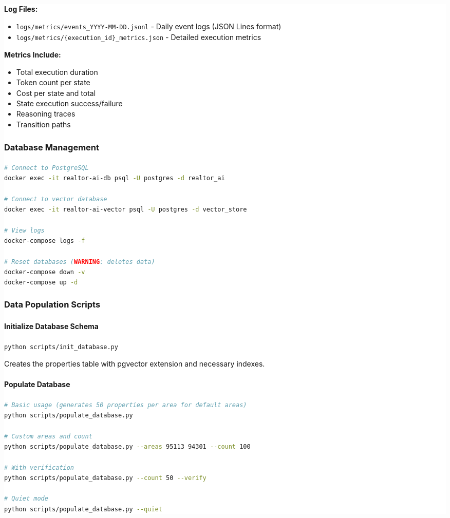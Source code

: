 **Log Files:**
- `logs/metrics/events_YYYY-MM-DD.jsonl` - Daily event logs (JSON Lines format)
- `logs/metrics/{execution_id}_metrics.json` - Detailed execution metrics

**Metrics Include:**
- Total execution duration
- Token count per state
- Cost per state and total
- State execution success/failure
- Reasoning traces
- Transition paths

### Database Management

```bash
# Connect to PostgreSQL
docker exec -it realtor-ai-db psql -U postgres -d realtor_ai

# Connect to vector database
docker exec -it realtor-ai-vector psql -U postgres -d vector_store

# View logs
docker-compose logs -f

# Reset databases (WARNING: deletes data)
docker-compose down -v
docker-compose up -d
```

### Data Population Scripts

#### Initialize Database Schema

```bash
python scripts/init_database.py
```

Creates the properties table with pgvector extension and necessary indexes.

#### Populate Database

```bash
# Basic usage (generates 50 properties per area for default areas)
python scripts/populate_database.py

# Custom areas and count
python scripts/populate_database.py --areas 95113 94301 --count 100

# With verification
python scripts/populate_database.py --count 50 --verify

# Quiet mode
python scripts/populate_database.py --quiet
```
